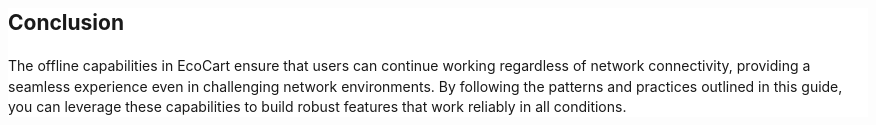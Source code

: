 ## Conclusion

The offline capabilities in EcoCart ensure that users can continue working regardless of network connectivity, providing a seamless experience even in challenging network environments. By following the patterns and practices outlined in this guide, you can leverage these capabilities to build robust features that work reliably in all conditions. 